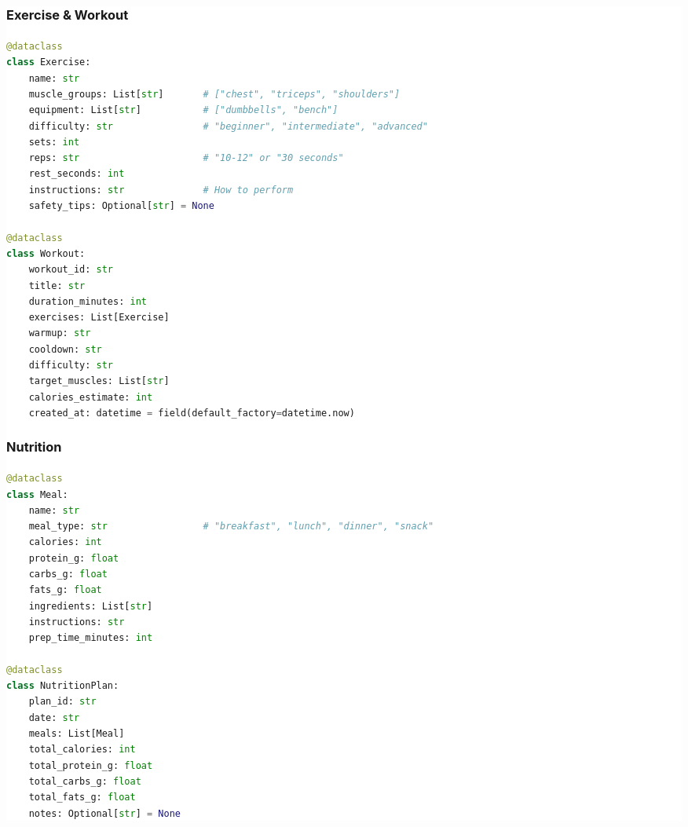### Exercise & Workout
```python
@dataclass
class Exercise:
    name: str
    muscle_groups: List[str]       # ["chest", "triceps", "shoulders"]
    equipment: List[str]           # ["dumbbells", "bench"]
    difficulty: str                # "beginner", "intermediate", "advanced"
    sets: int
    reps: str                      # "10-12" or "30 seconds"
    rest_seconds: int
    instructions: str              # How to perform
    safety_tips: Optional[str] = None

@dataclass
class Workout:
    workout_id: str
    title: str
    duration_minutes: int
    exercises: List[Exercise]
    warmup: str
    cooldown: str
    difficulty: str
    target_muscles: List[str]
    calories_estimate: int
    created_at: datetime = field(default_factory=datetime.now)
```

### Nutrition
```python
@dataclass
class Meal:
    name: str
    meal_type: str                 # "breakfast", "lunch", "dinner", "snack"
    calories: int
    protein_g: float
    carbs_g: float
    fats_g: float
    ingredients: List[str]
    instructions: str
    prep_time_minutes: int

@dataclass
class NutritionPlan:
    plan_id: str
    date: str
    meals: List[Meal]
    total_calories: int
    total_protein_g: float
    total_carbs_g: float
    total_fats_g: float
    notes: Optional[str] = None
```

